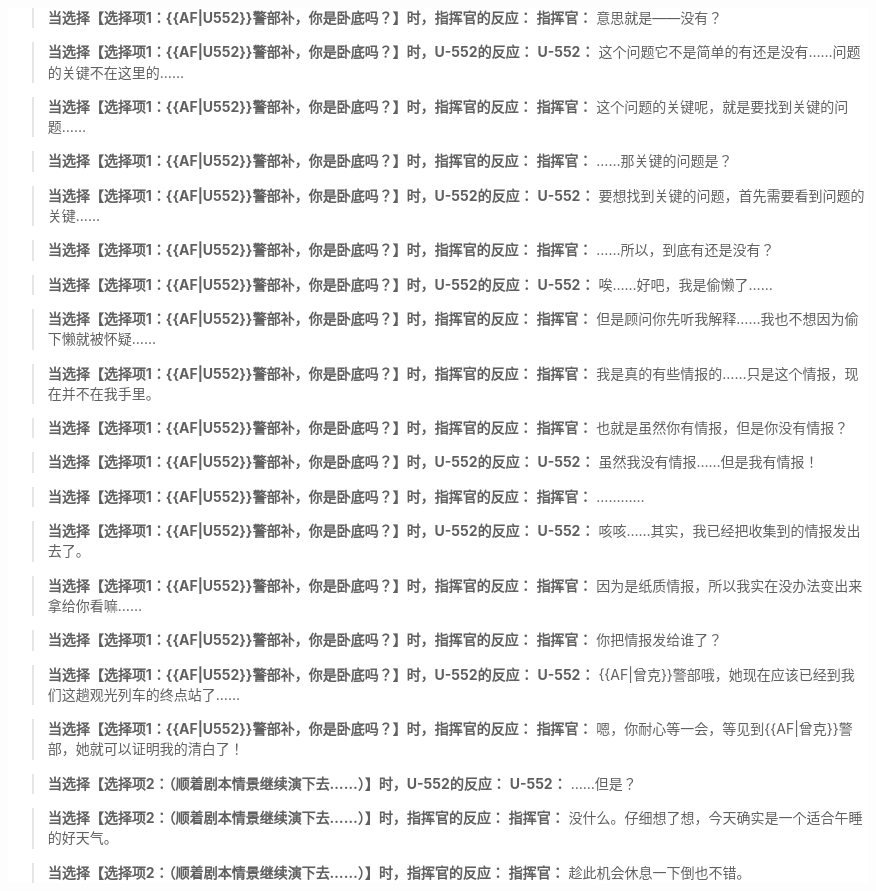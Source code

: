 > **当选择【选择项1：{{AF|U552}}警部补，你是卧底吗？】时，指挥官的反应：**
> **指挥官：** 意思就是——没有？

> **当选择【选择项1：{{AF|U552}}警部补，你是卧底吗？】时，U-552的反应：**
> **U-552：** 这个问题它不是简单的有还是没有……问题的关键不在这里的……

> **当选择【选择项1：{{AF|U552}}警部补，你是卧底吗？】时，指挥官的反应：**
> **指挥官：** 这个问题的关键呢，就是要找到关键的问题……

> **当选择【选择项1：{{AF|U552}}警部补，你是卧底吗？】时，指挥官的反应：**
> **指挥官：** ……那关键的问题是？

> **当选择【选择项1：{{AF|U552}}警部补，你是卧底吗？】时，U-552的反应：**
> **U-552：** 要想找到关键的问题，首先需要看到问题的关键……

> **当选择【选择项1：{{AF|U552}}警部补，你是卧底吗？】时，指挥官的反应：**
> **指挥官：** ……所以，到底有还是没有？

> **当选择【选择项1：{{AF|U552}}警部补，你是卧底吗？】时，U-552的反应：**
> **U-552：** 唉……好吧，我是偷懒了……

> **当选择【选择项1：{{AF|U552}}警部补，你是卧底吗？】时，指挥官的反应：**
> **指挥官：** 但是顾问你先听我解释……我也不想因为偷下懒就被怀疑……

> **当选择【选择项1：{{AF|U552}}警部补，你是卧底吗？】时，指挥官的反应：**
> **指挥官：** 我是真的有些情报的……只是这个情报，现在并不在我手里。

> **当选择【选择项1：{{AF|U552}}警部补，你是卧底吗？】时，指挥官的反应：**
> **指挥官：** 也就是虽然你有情报，但是你没有情报？

> **当选择【选择项1：{{AF|U552}}警部补，你是卧底吗？】时，U-552的反应：**
> **U-552：** 虽然我没有情报……但是我有情报！

> **当选择【选择项1：{{AF|U552}}警部补，你是卧底吗？】时，指挥官的反应：**
> **指挥官：** …………

> **当选择【选择项1：{{AF|U552}}警部补，你是卧底吗？】时，U-552的反应：**
> **U-552：** 咳咳……其实，我已经把收集到的情报发出去了。

> **当选择【选择项1：{{AF|U552}}警部补，你是卧底吗？】时，指挥官的反应：**
> **指挥官：** 因为是纸质情报，所以我实在没办法变出来拿给你看嘛……

> **当选择【选择项1：{{AF|U552}}警部补，你是卧底吗？】时，指挥官的反应：**
> **指挥官：** 你把情报发给谁了？

> **当选择【选择项1：{{AF|U552}}警部补，你是卧底吗？】时，U-552的反应：**
> **U-552：** {{AF|曾克}}警部哦，她现在应该已经到我们这趟观光列车的终点站了……

> **当选择【选择项1：{{AF|U552}}警部补，你是卧底吗？】时，指挥官的反应：**
> **指挥官：** 嗯，你耐心等一会，等见到{{AF|曾克}}警部，她就可以证明我的清白了！

> **当选择【选择项2：（顺着剧本情景继续演下去……）】时，U-552的反应：**
> **U-552：** ……但是？

> **当选择【选择项2：（顺着剧本情景继续演下去……）】时，指挥官的反应：**
> **指挥官：** 没什么。仔细想了想，今天确实是一个适合午睡的好天气。

> **当选择【选择项2：（顺着剧本情景继续演下去……）】时，指挥官的反应：**
> **指挥官：** 趁此机会休息一下倒也不错。
